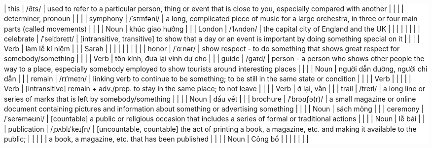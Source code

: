 | this                           | /ðɪs/               | used to refer to a particular person, thing or event that is close to you, especially compared with another                          |                   |
|                                | determiner, pronoun |                                                                                                                                      |                   |
| symphony                       | /ˈsɪmfəni/          | a long, complicated piece of music for a large orchestra, in three or four main parts (called movements)                             |                   |
|                                | Noun                | khúc giao hưởng                                                                                                                      |                   |
| London                         | /ˈlʌndən/           | the capital city of England and the UK                                                                                               |                   |
|                                |                     |                                                                                                                                      |                   |
| celebrate                      | /ˈselɪbreɪt/        | [intransitive, transitive] to show that a day or an event is important by doing something special on it                              |                   |
|                                | Verb                | làm lễ kỉ niệm                                                                                                                       |                   |
| Sarah                          |                     |                                                                                                                                      |                   |
|                                |                     |                                                                                                                                      |                   |
| honor                          | /ˈɑːnər/            | show respect - to do something that shows great respect for somebody/something                                                       |                   |
|                                | Verb                | tôn kính, đưa lại vinh dự cho                                                                                                        |                   |
| guide                          | /ɡaɪd/              | person - a person who shows other people the way to a place, especially somebody employed to show tourists around interesting places |                   |
|                                | Noun                | người dẫn đường, người chỉ dẫn                                                                                                       |                   |
| remain                         | /rɪˈmeɪn/           | linking verb to continue to be something; to be still in the same state or condition                                                 |                   |
|                                | Verb                |                                                                                                                                      |                   |
|                                | Verb                | [intransitive] remain + adv./prep. to stay in the same place; to not leave                                                           |                   |
|                                | Verb                | ở lại, vẫn                                                                                                                           |                   |
| trail                          | /treɪl/             | a long line or series of marks that is left by somebody/something                                                                    |                   |
|                                | Noun                | dấu vết                                                                                                                              |                   |
| brochure                       | /ˈbrəʊʃə(r)/        | a small magazine or online document containing pictures and information about something or advertising something                     |                   |
|                                | Noun                | sách mỏng                                                                                                                            |                   |
| ceremony                       | /ˈserəməʊni/        | [countable] a public or religious occasion that includes a series of formal or traditional actions                                   |                   |
|                                | Noun                | lễ bái                                                                                                                               |                   |
| publication                    | /ˌpʌblɪˈkeɪʃn/      | [uncountable, countable] the act of printing a book, a magazine, etc. and making it available to the public;                         |                   |
|                                |                     | a book, a magazine, etc. that has been published                                                                                     |                   |
|                                | Noun                | Công bố                                                                                                                              |                   |
|                                |                     |                                                                                                                                      |                   |